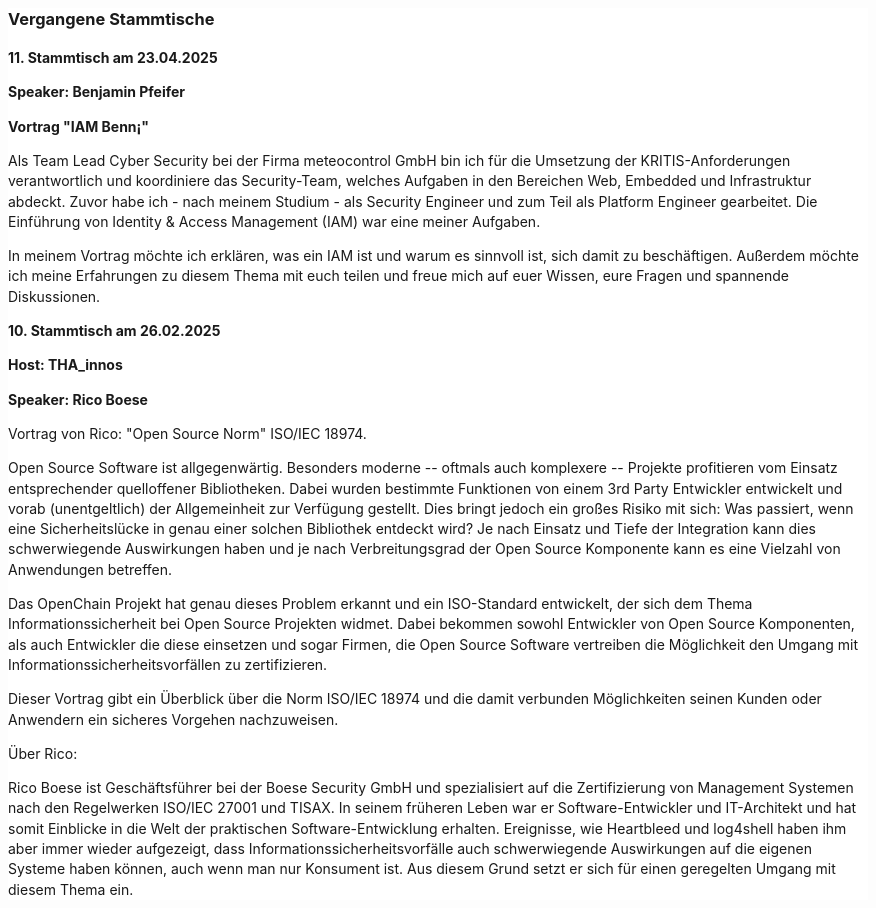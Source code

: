 ### Vergangene Stammtische

**11. Stammtisch am 23.04.2025**

**Speaker: Benjamin Pfeifer**

**Vortrag "IAM Benn¡"**

Als Team Lead Cyber Security bei der Firma meteocontrol GmbH bin ich für
die Umsetzung der KRITIS-Anforderungen verantwortlich und koordiniere
das Security-Team, welches Aufgaben in den Bereichen Web, Embedded und
Infrastruktur abdeckt. Zuvor habe ich - nach meinem Studium - als
Security Engineer und zum Teil als Platform Engineer gearbeitet. Die
Einführung von Identity & Access Management (IAM) war eine meiner
Aufgaben.

In meinem Vortrag möchte ich erklären, was ein IAM ist und warum es
sinnvoll ist, sich damit zu beschäftigen. Außerdem möchte ich meine
Erfahrungen zu diesem Thema mit euch teilen und freue mich auf euer
Wissen, eure Fragen und spannende Diskussionen.

**10. Stammtisch am 26.02.2025**

**Host: THA_innos**

**Speaker: Rico Boese**

Vortrag von Rico: "Open Source Norm" ISO/IEC 18974.

Open Source Software ist allgegenwärtig. Besonders moderne -- oftmals
auch komplexere -- Projekte profitieren vom Einsatz entsprechender
quelloffener Bibliotheken. Dabei wurden bestimmte Funktionen von einem
3rd Party Entwickler entwickelt und vorab (unentgeltlich) der
Allgemeinheit zur Verfügung gestellt. Dies bringt jedoch ein großes
Risiko mit sich: Was passiert, wenn eine Sicherheitslücke in genau einer
solchen Bibliothek entdeckt wird? Je nach Einsatz und Tiefe der
Integration kann dies schwerwiegende Auswirkungen haben und je nach
Verbreitungsgrad der Open Source Komponente kann es eine Vielzahl von
Anwendungen betreffen.

Das OpenChain Projekt hat genau dieses Problem erkannt und ein
ISO-Standard entwickelt, der sich dem Thema Informationssicherheit bei
Open Source Projekten widmet. Dabei bekommen sowohl Entwickler von Open
Source Komponenten, als auch Entwickler die diese einsetzen und sogar
Firmen, die Open Source Software vertreiben die Möglichkeit den Umgang
mit Informationssicherheitsvorfällen zu zertifizieren.

Dieser Vortrag gibt ein Überblick über die Norm ISO/IEC 18974 und die
damit verbunden Möglichkeiten seinen Kunden oder Anwendern ein sicheres
Vorgehen nachzuweisen.

Über Rico:

Rico Boese ist Geschäftsführer bei der Boese Security GmbH und
spezialisiert auf die Zertifizierung von Management Systemen nach den
Regelwerken ISO/IEC 27001 und TISAX. In seinem früheren Leben war er
Software-Entwickler und IT-Architekt und hat somit Einblicke in die Welt
der praktischen Software-Entwicklung erhalten. Ereignisse, wie
Heartbleed und log4shell haben ihm aber immer wieder aufgezeigt, dass
Informationssicherheitsvorfälle auch schwerwiegende Auswirkungen auf die
eigenen Systeme haben können, auch wenn man nur Konsument ist. Aus
diesem Grund setzt er sich für einen geregelten Umgang mit diesem Thema
ein.
